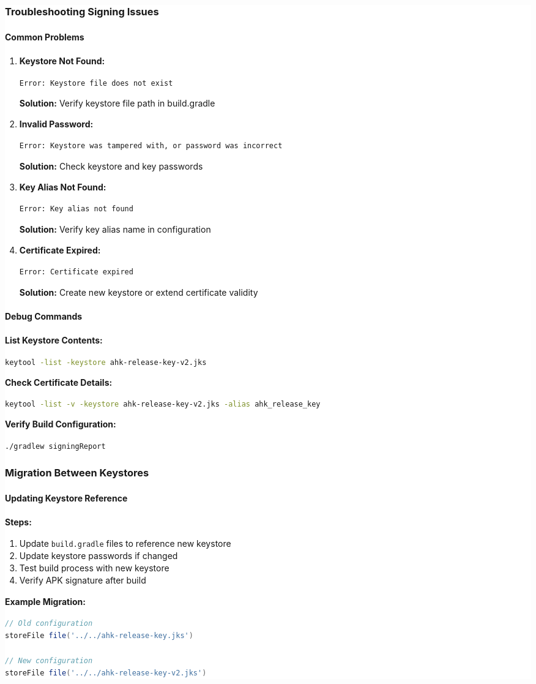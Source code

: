 ### Troubleshooting Signing Issues

#### Common Problems

1. **Keystore Not Found:**
   ```
   Error: Keystore file does not exist
   ```
   **Solution:** Verify keystore file path in build.gradle

2. **Invalid Password:**
   ```
   Error: Keystore was tampered with, or password was incorrect
   ```
   **Solution:** Check keystore and key passwords

3. **Key Alias Not Found:**
   ```
   Error: Key alias not found
   ```
   **Solution:** Verify key alias name in configuration

4. **Certificate Expired:**
   ```
   Error: Certificate expired
   ```
   **Solution:** Create new keystore or extend certificate validity

#### Debug Commands

**List Keystore Contents:**
```bash
keytool -list -keystore ahk-release-key-v2.jks
```

**Check Certificate Details:**
```bash
keytool -list -v -keystore ahk-release-key-v2.jks -alias ahk_release_key
```

**Verify Build Configuration:**
```bash
./gradlew signingReport
```

### Migration Between Keystores

#### Updating Keystore Reference

**Steps:**
1. Update `build.gradle` files to reference new keystore
2. Update keystore passwords if changed
3. Test build process with new keystore
4. Verify APK signature after build

**Example Migration:**
```gradle
// Old configuration
storeFile file('../../ahk-release-key.jks')

// New configuration
storeFile file('../../ahk-release-key-v2.jks')
```
